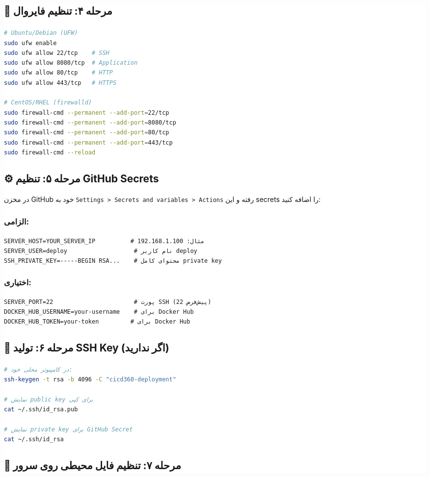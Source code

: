 ## 🔐 مرحله ۴: تنظیم فایروال

```bash
# Ubuntu/Debian (UFW)
sudo ufw enable
sudo ufw allow 22/tcp    # SSH
sudo ufw allow 8080/tcp  # Application
sudo ufw allow 80/tcp    # HTTP
sudo ufw allow 443/tcp   # HTTPS

# CentOS/RHEL (firewalld)
sudo firewall-cmd --permanent --add-port=22/tcp
sudo firewall-cmd --permanent --add-port=8080/tcp
sudo firewall-cmd --permanent --add-port=80/tcp
sudo firewall-cmd --permanent --add-port=443/tcp
sudo firewall-cmd --reload
```

## ⚙️ مرحله ۵: تنظیم GitHub Secrets

در مخزن GitHub خود به `Settings > Secrets and variables > Actions` رفته و این secrets را اضافه کنید:

### الزامی:
```
SERVER_HOST=YOUR_SERVER_IP          # مثال: 192.168.1.100
SERVER_USER=deploy                   # نام کاربر deploy
SSH_PRIVATE_KEY=-----BEGIN RSA...    # محتوای کامل private key
```

### اختیاری:
```
SERVER_PORT=22                       # پورت SSH (پیش‌فرض 22)
DOCKER_HUB_USERNAME=your-username    # برای Docker Hub
DOCKER_HUB_TOKEN=your-token         # برای Docker Hub
```

## 🔑 مرحله ۶: تولید SSH Key (اگر ندارید)

```bash
# در کامپیوتر محلی خود:
ssh-keygen -t rsa -b 4096 -C "cicd360-deployment"

# نمایش public key برای کپی
cat ~/.ssh/id_rsa.pub

# نمایش private key برای GitHub Secret
cat ~/.ssh/id_rsa
```

## 📝 مرحله ۷: تنظیم فایل محیطی روی سرور
